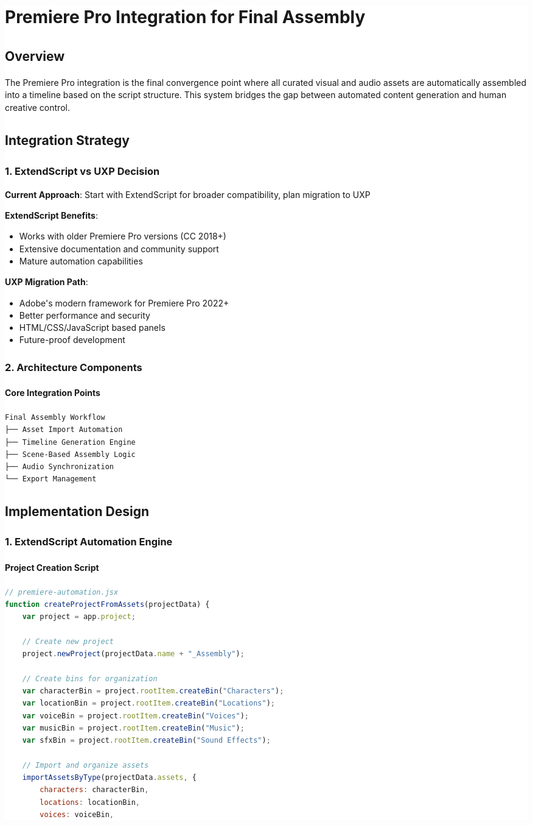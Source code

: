 # Premiere Pro Integration for Final Assembly

## Overview

The Premiere Pro integration is the final convergence point where all curated visual and audio assets are automatically assembled into a timeline based on the script structure. This system bridges the gap between automated content generation and human creative control.

## Integration Strategy

### 1. ExtendScript vs UXP Decision

**Current Approach**: Start with ExtendScript for broader compatibility, plan migration to UXP

**ExtendScript Benefits**:
- Works with older Premiere Pro versions (CC 2018+)
- Extensive documentation and community support
- Mature automation capabilities

**UXP Migration Path**:
- Adobe's modern framework for Premiere Pro 2022+
- Better performance and security
- HTML/CSS/JavaScript based panels
- Future-proof development

### 2. Architecture Components

#### Core Integration Points
```
Final Assembly Workflow
├── Asset Import Automation
├── Timeline Generation Engine  
├── Scene-Based Assembly Logic
├── Audio Synchronization
└── Export Management
```

## Implementation Design

### 1. ExtendScript Automation Engine

#### Project Creation Script
```javascript
// premiere-automation.jsx
function createProjectFromAssets(projectData) {
    var project = app.project;
    
    // Create new project
    project.newProject(projectData.name + "_Assembly");
    
    // Create bins for organization
    var characterBin = project.rootItem.createBin("Characters");
    var locationBin = project.rootItem.createBin("Locations");
    var voiceBin = project.rootItem.createBin("Voices");
    var musicBin = project.rootItem.createBin("Music");
    var sfxBin = project.rootItem.createBin("Sound Effects");
    
    // Import and organize assets
    importAssetsByType(projectData.assets, {
        characters: characterBin,
        locations: locationBin,
        voices: voiceBin,
```